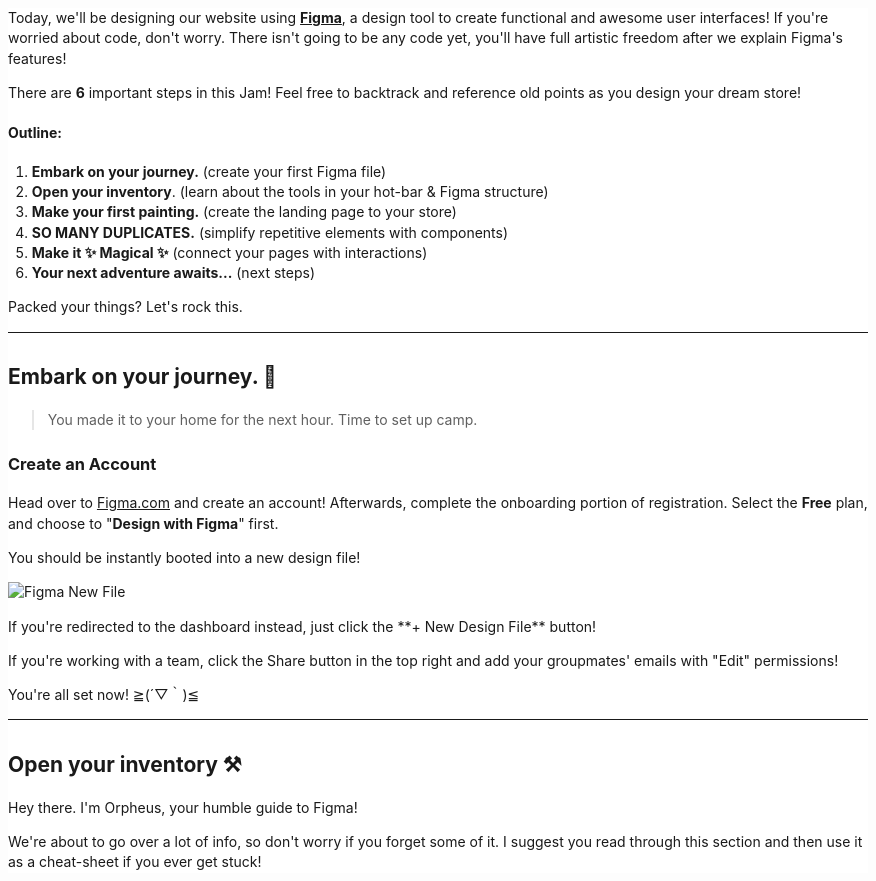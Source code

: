 Today, we'll be designing our website using [**Figma**](https://figma.com/), a design tool to create functional and awesome user interfaces! If you're worried about code, don't worry. There isn't going to be any code yet, you'll have full artistic freedom after we explain Figma's features!



There are **6** important steps in this Jam! Feel free to backtrack and reference old points as you design your dream store!

#### Outline:

1. **Embark on your journey.** (create your first Figma file)
2. **Open your inventory**. (learn about the tools in your hot-bar & Figma structure)
3. **Make your first painting.** (create the landing page to your store)
4. **SO MANY DUPLICATES.** (simplify repetitive elements with components)
5. **Make it ✨ Magical ✨** (connect your pages with interactions)
6. **Your next adventure awaits...** (next steps)

Packed your things? Let's rock this.

---

## Embark on your journey. 🛶

> You made it to your home for the next hour. Time to set up camp.

### Create an Account

Head over to [Figma.com](https://www.figma.com/) and create an account! Afterwards, complete the onboarding portion of registration. Select the **Free** plan, and choose to "**Design with Figma**" first.

You should be instantly booted into a new design file!

![Figma New File](https://cloud-opkznq4e6-hack-club-bot.vercel.app/0figma_new_file.png)

<Dropdown title="Not there?">
If you're redirected to the dashboard instead, just click the **+ New Design File** button!
<video controls style={{width: "400px"}}> <source src="https://cloud-n2adyd9na-hack-club-bot.vercel.app/0file_from_dashboard.mp4" type="video/mp4" /></video>
</Dropdown>

If you're working with a team, click the Share button in the top right and add your groupmates' emails with "Edit" permissions!

You're all set now! ≧(´▽｀)≦

---

## Open your inventory ⚒️

<Dropdown title="a weirdly shaped creature takes off its hood">
Hey there. I'm Orpheus, your humble guide to Figma!

We're about to go over a lot of info, so don't worry if you forget some of it.
I suggest you read through this section and then use it as a cheat-sheet if you ever get stuck!
</Dropdown>
